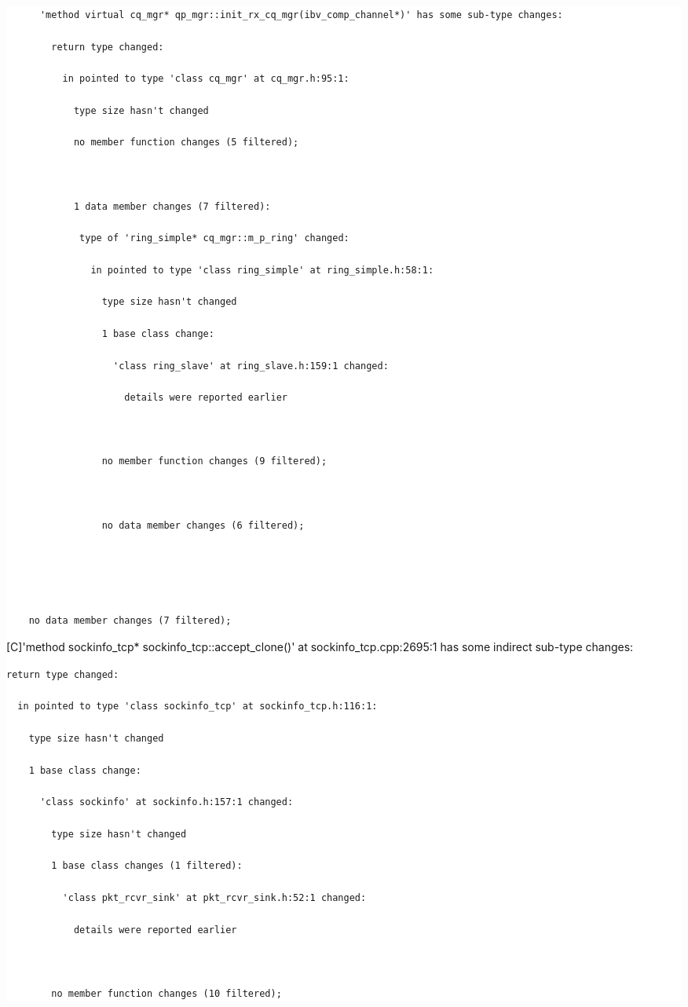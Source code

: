 
          'method virtual cq_mgr* qp_mgr::init_rx_cq_mgr(ibv_comp_channel*)' has some sub-type changes:

            return type changed:

              in pointed to type 'class cq_mgr' at cq_mgr.h:95:1:

                type size hasn't changed

                no member function changes (5 filtered);



                1 data member changes (7 filtered):

                 type of 'ring_simple* cq_mgr::m_p_ring' changed:

                   in pointed to type 'class ring_simple' at ring_simple.h:58:1:

                     type size hasn't changed

                     1 base class change:

                       'class ring_slave' at ring_slave.h:159:1 changed:

                         details were reported earlier



                     no member function changes (9 filtered);



                     no data member changes (6 filtered);





        no data member changes (7 filtered);



  [C]'method sockinfo_tcp* sockinfo_tcp::accept_clone()' at sockinfo_tcp.cpp:2695:1 has some indirect sub-type changes:

    return type changed:

      in pointed to type 'class sockinfo_tcp' at sockinfo_tcp.h:116:1:

        type size hasn't changed

        1 base class change:

          'class sockinfo' at sockinfo.h:157:1 changed:

            type size hasn't changed

            1 base class changes (1 filtered):

              'class pkt_rcvr_sink' at pkt_rcvr_sink.h:52:1 changed:

                details were reported earlier



            no member function changes (10 filtered);



